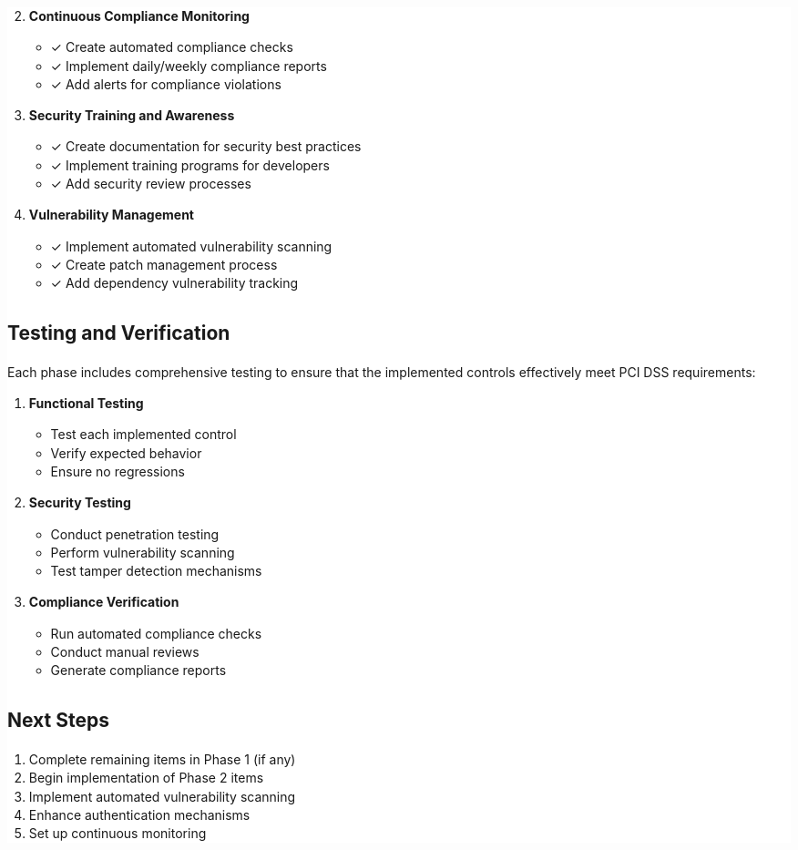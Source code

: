 2. **Continuous Compliance Monitoring**
   - ✓ Create automated compliance checks
   - ✓ Implement daily/weekly compliance reports
   - ✓ Add alerts for compliance violations

3. **Security Training and Awareness**
   - ✓ Create documentation for security best practices
   - ✓ Implement training programs for developers
   - ✓ Add security review processes

4. **Vulnerability Management**
   - ✓ Implement automated vulnerability scanning
   - ✓ Create patch management process
   - ✓ Add dependency vulnerability tracking

## Testing and Verification

Each phase includes comprehensive testing to ensure that the implemented controls effectively meet PCI DSS requirements:

1. **Functional Testing**
   - Test each implemented control
   - Verify expected behavior
   - Ensure no regressions

2. **Security Testing**
   - Conduct penetration testing
   - Perform vulnerability scanning
   - Test tamper detection mechanisms

3. **Compliance Verification**
   - Run automated compliance checks
   - Conduct manual reviews
   - Generate compliance reports

## Next Steps

1. Complete remaining items in Phase 1 (if any)
2. Begin implementation of Phase 2 items
3. Implement automated vulnerability scanning
4. Enhance authentication mechanisms
5. Set up continuous monitoring